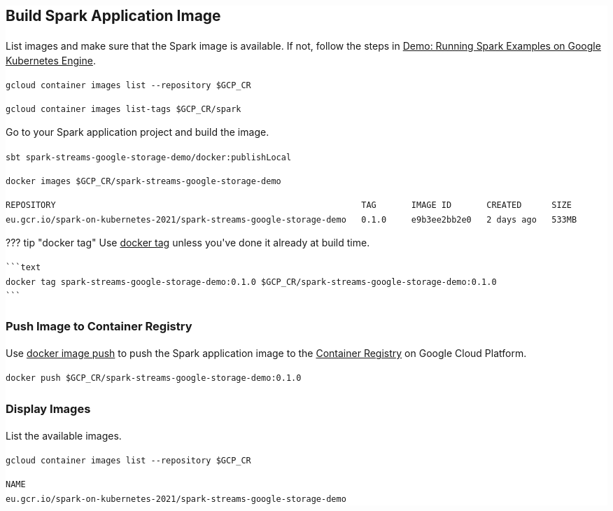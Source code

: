 ## Build Spark Application Image

List images and make sure that the Spark image is available. If not, follow the steps in [Demo: Running Spark Examples on Google Kubernetes Engine](running-spark-examples-on-google-kubernetes-engine.md#prepare-spark-base-image).

```text
gcloud container images list --repository $GCP_CR
```

```text
gcloud container images list-tags $GCP_CR/spark
```

Go to your Spark application project and build the image.

```text
sbt spark-streams-google-storage-demo/docker:publishLocal
```

```text
docker images $GCP_CR/spark-streams-google-storage-demo
```

```text
REPOSITORY                                                             TAG       IMAGE ID       CREATED      SIZE
eu.gcr.io/spark-on-kubernetes-2021/spark-streams-google-storage-demo   0.1.0     e9b3ee2bb2e0   2 days ago   533MB
```

??? tip "docker tag"
    Use [docker tag](https://docs.docker.com/engine/reference/commandline/tag/) unless you've done it already at build time.

    ```text
    docker tag spark-streams-google-storage-demo:0.1.0 $GCP_CR/spark-streams-google-storage-demo:0.1.0
    ```

### Push Image to Container Registry

Use [docker image push](https://docs.docker.com/engine/reference/commandline/image_push/) to push the Spark application image to the [Container Registry](https://cloud.google.com/container-registry/docs) on Google Cloud Platform.

```text
docker push $GCP_CR/spark-streams-google-storage-demo:0.1.0
```

### Display Images

List the available images.

```text
gcloud container images list --repository $GCP_CR
```

```text
NAME
eu.gcr.io/spark-on-kubernetes-2021/spark-streams-google-storage-demo
```
